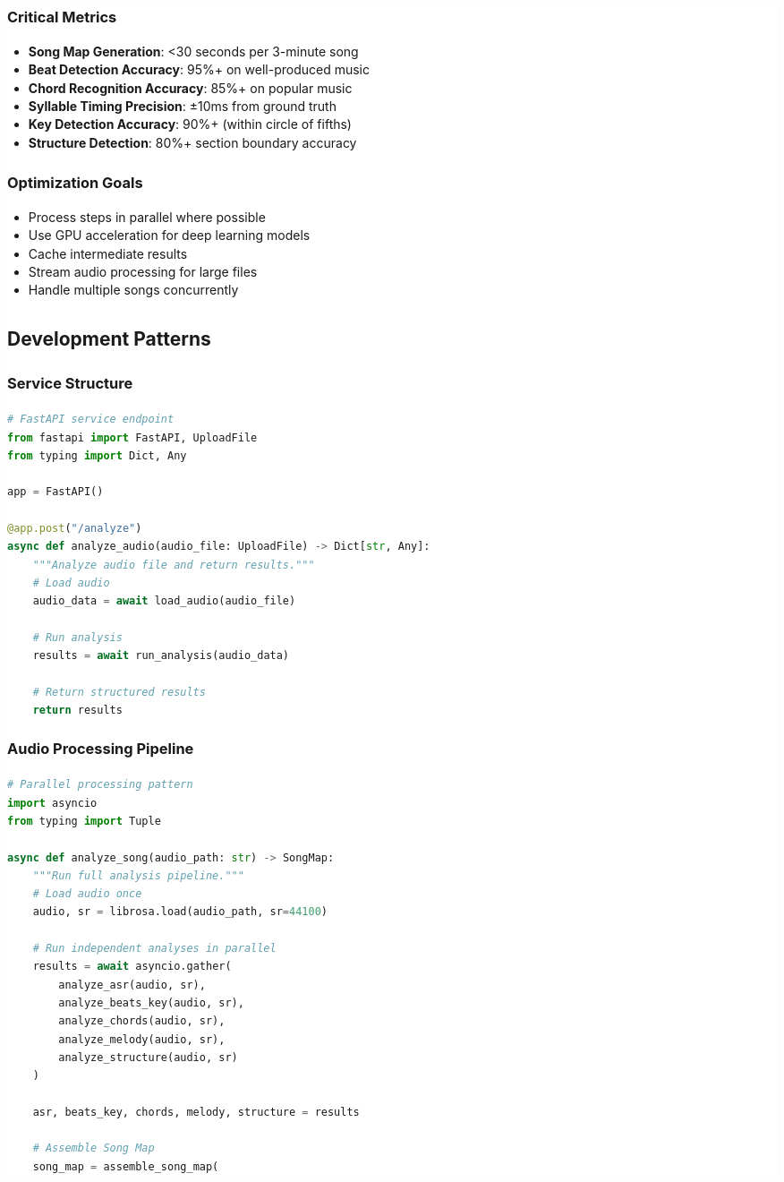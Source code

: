 ### Critical Metrics
- **Song Map Generation**: <30 seconds per 3-minute song
- **Beat Detection Accuracy**: 95%+ on well-produced music
- **Chord Recognition Accuracy**: 85%+ on popular music
- **Syllable Timing Precision**: ±10ms from ground truth
- **Key Detection Accuracy**: 90%+ (within circle of fifths)
- **Structure Detection**: 80%+ section boundary accuracy

### Optimization Goals
- Process steps in parallel where possible
- Use GPU acceleration for deep learning models
- Cache intermediate results
- Stream audio processing for large files
- Handle multiple songs concurrently

## Development Patterns

### Service Structure
```python
# FastAPI service endpoint
from fastapi import FastAPI, UploadFile
from typing import Dict, Any

app = FastAPI()

@app.post("/analyze")
async def analyze_audio(audio_file: UploadFile) -> Dict[str, Any]:
    """Analyze audio file and return results."""
    # Load audio
    audio_data = await load_audio(audio_file)

    # Run analysis
    results = await run_analysis(audio_data)

    # Return structured results
    return results
```

### Audio Processing Pipeline
```python
# Parallel processing pattern
import asyncio
from typing import Tuple

async def analyze_song(audio_path: str) -> SongMap:
    """Run full analysis pipeline."""
    # Load audio once
    audio, sr = librosa.load(audio_path, sr=44100)

    # Run independent analyses in parallel
    results = await asyncio.gather(
        analyze_asr(audio, sr),
        analyze_beats_key(audio, sr),
        analyze_chords(audio, sr),
        analyze_melody(audio, sr),
        analyze_structure(audio, sr)
    )

    asr, beats_key, chords, melody, structure = results

    # Assemble Song Map
    song_map = assemble_song_map(
```